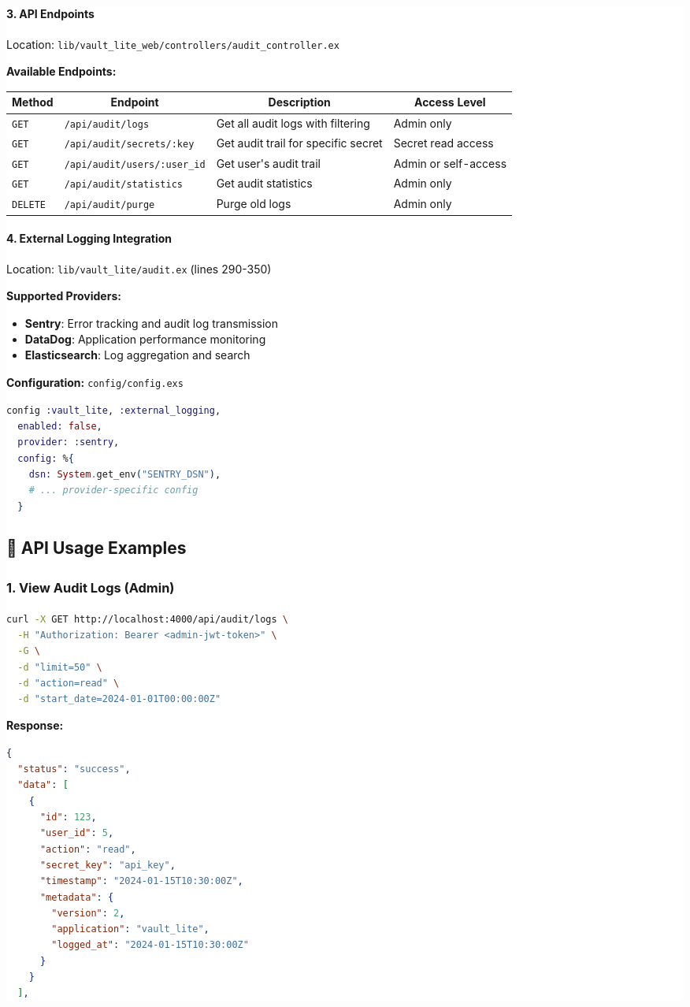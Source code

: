 #### 3. **API Endpoints**
Location: `lib/vault_lite_web/controllers/audit_controller.ex`

**Available Endpoints:**

| Method | Endpoint | Description | Access Level |
|--------|----------|-------------|--------------|
| `GET` | `/api/audit/logs` | Get all audit logs with filtering | Admin only |
| `GET` | `/api/audit/secrets/:key` | Get audit trail for specific secret | Secret read access |
| `GET` | `/api/audit/users/:user_id` | Get user's audit trail | Admin or self-access |
| `GET` | `/api/audit/statistics` | Get audit statistics | Admin only |
| `DELETE` | `/api/audit/purge` | Purge old logs | Admin only |

#### 4. **External Logging Integration**
Location: `lib/vault_lite/audit.ex` (lines 290-350)

**Supported Providers:**
- **Sentry**: Error tracking and audit log transmission
- **DataDog**: Application performance monitoring
- **Elasticsearch**: Log aggregation and search

**Configuration:** `config/config.exs`
```elixir
config :vault_lite, :external_logging,
  enabled: false,
  provider: :sentry,
  config: %{
    dsn: System.get_env("SENTRY_DSN"),
    # ... provider-specific config
  }
```

## 🚀 API Usage Examples

### 1. **View Audit Logs (Admin)**
```bash
curl -X GET http://localhost:4000/api/audit/logs \
  -H "Authorization: Bearer <admin-jwt-token>" \
  -G \
  -d "limit=50" \
  -d "action=read" \
  -d "start_date=2024-01-01T00:00:00Z"
```

**Response:**
```json
{
  "status": "success",
  "data": [
    {
      "id": 123,
      "user_id": 5,
      "action": "read",
      "secret_key": "api_key",
      "timestamp": "2024-01-15T10:30:00Z",
      "metadata": {
        "version": 2,
        "application": "vault_lite",
        "logged_at": "2024-01-15T10:30:00Z"
      }
    }
  ],
```
